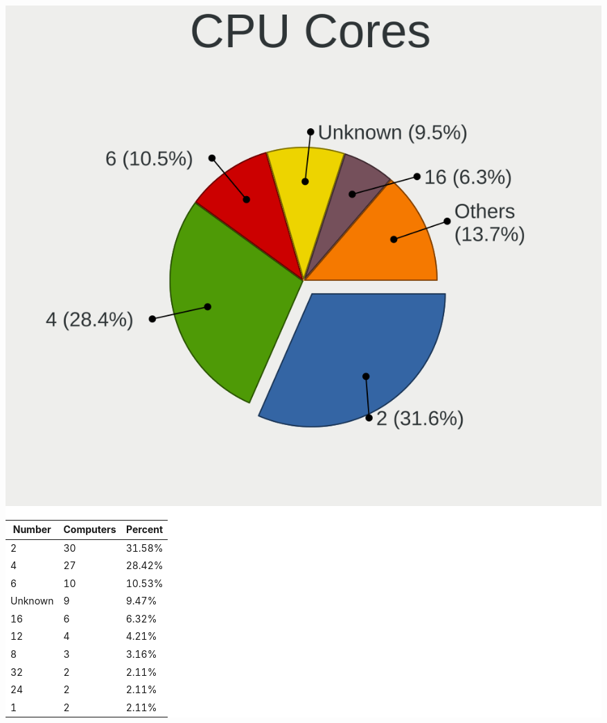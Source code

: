 ![CPU Cores](./All/images/pie_chart_bsd/cpu_cores.svg)


| Number  | Computers | Percent |
|---------|-----------|---------|
| 2       | 30        | 31.58%  |
| 4       | 27        | 28.42%  |
| 6       | 10        | 10.53%  |
| Unknown | 9         | 9.47%   |
| 16      | 6         | 6.32%   |
| 12      | 4         | 4.21%   |
| 8       | 3         | 3.16%   |
| 32      | 2         | 2.11%   |
| 24      | 2         | 2.11%   |
| 1       | 2         | 2.11%   |

